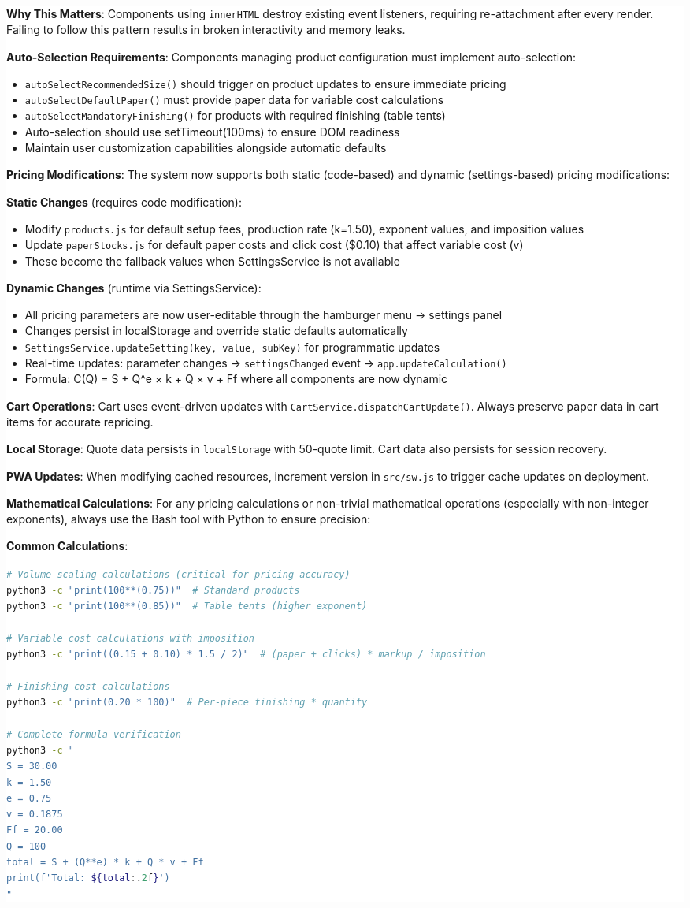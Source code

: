 **Why This Matters**: Components using `innerHTML` destroy existing event listeners, requiring re-attachment after every render. Failing to follow this pattern results in broken interactivity and memory leaks.

**Auto-Selection Requirements**: Components managing product configuration must implement auto-selection:
- `autoSelectRecommendedSize()` should trigger on product updates to ensure immediate pricing
- `autoSelectDefaultPaper()` must provide paper data for variable cost calculations
- `autoSelectMandatoryFinishing()` for products with required finishing (table tents)
- Auto-selection should use setTimeout(100ms) to ensure DOM readiness
- Maintain user customization capabilities alongside automatic defaults

**Pricing Modifications**: The system now supports both static (code-based) and dynamic (settings-based) pricing modifications:

**Static Changes** (requires code modification):
- Modify `products.js` for default setup fees, production rate (k=1.50), exponent values, and imposition values
- Update `paperStocks.js` for default paper costs and click cost ($0.10) that affect variable cost (v)
- These become the fallback values when SettingsService is not available

**Dynamic Changes** (runtime via SettingsService):
- All pricing parameters are now user-editable through the hamburger menu → settings panel
- Changes persist in localStorage and override static defaults automatically
- `SettingsService.updateSetting(key, value, subKey)` for programmatic updates
- Real-time updates: parameter changes → `settingsChanged` event → `app.updateCalculation()`
- Formula: C(Q) = S + Q^e × k + Q × v + Ff where all components are now dynamic

**Cart Operations**: Cart uses event-driven updates with `CartService.dispatchCartUpdate()`. Always preserve paper data in cart items for accurate repricing.

**Local Storage**: Quote data persists in `localStorage` with 50-quote limit. Cart data also persists for session recovery.

**PWA Updates**: When modifying cached resources, increment version in `src/sw.js` to trigger cache updates on deployment.

**Mathematical Calculations**: For any pricing calculations or non-trivial mathematical operations (especially with non-integer exponents), always use the Bash tool with Python to ensure precision:

**Common Calculations**:
```bash
# Volume scaling calculations (critical for pricing accuracy)
python3 -c "print(100**(0.75))"  # Standard products
python3 -c "print(100**(0.85))"  # Table tents (higher exponent)

# Variable cost calculations with imposition
python3 -c "print((0.15 + 0.10) * 1.5 / 2)"  # (paper + clicks) * markup / imposition

# Finishing cost calculations
python3 -c "print(0.20 * 100)"  # Per-piece finishing * quantity

# Complete formula verification
python3 -c "
S = 30.00
k = 1.50
e = 0.75
v = 0.1875
Ff = 20.00
Q = 100
total = S + (Q**e) * k + Q * v + Ff
print(f'Total: ${total:.2f}')
"
```
